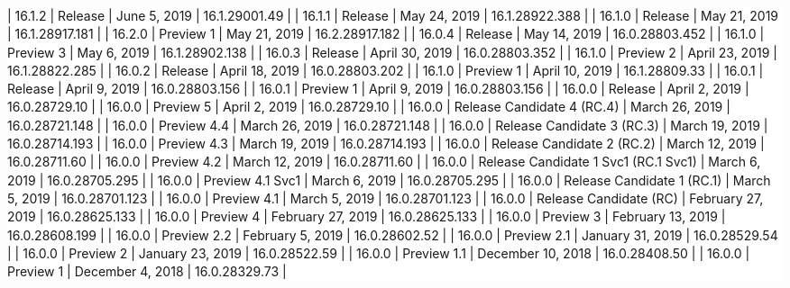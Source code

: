 | 16.1.2 | Release | June 5, 2019 | 16.1.29001.49 |
| 16.1.1 | Release | May 24, 2019 | 16.1.28922.388 |
| 16.1.0 | Release | May 21, 2019 | 16.1.28917.181 |
| 16.2.0 | Preview 1 | May 21, 2019 | 16.2.28917.182 |
| 16.0.4 | Release | May 14, 2019 | 16.0.28803.452 |
| 16.1.0 | Preview 3 | May 6, 2019 | 16.1.28902.138 |
| 16.0.3 | Release | April 30, 2019 | 16.0.28803.352 |
| 16.1.0 | Preview 2 | April 23, 2019 | 16.1.28822.285 |
| 16.0.2 | Release | April 18, 2019 | 16.0.28803.202 |
| 16.1.0 | Preview 1 | April 10, 2019 | 16.1.28809.33 |
| 16.0.1 | Release | April 9, 2019 | 16.0.28803.156 |
| 16.0.1 | Preview 1 | April 9, 2019 | 16.0.28803.156 |
| 16.0.0 | Release | April 2, 2019 | 16.0.28729.10 |
| 16.0.0 | Preview 5 | April 2, 2019 | 16.0.28729.10 |
| 16.0.0 | Release Candidate 4 (RC.4) | March 26, 2019 | 16.0.28721.148 |
| 16.0.0 | Preview 4.4 | March 26, 2019 | 16.0.28721.148 |
| 16.0.0 | Release Candidate 3 (RC.3) | March 19, 2019 | 16.0.28714.193 |
| 16.0.0 | Preview 4.3 | March 19, 2019 | 16.0.28714.193 |
| 16.0.0 | Release Candidate 2 (RC.2) | March 12, 2019 | 16.0.28711.60 |
| 16.0.0 | Preview 4.2 | March 12, 2019 | 16.0.28711.60 |
| 16.0.0 | Release Candidate 1 Svc1 (RC.1 Svc1) | March 6, 2019 | 16.0.28705.295 |
| 16.0.0 | Preview 4.1 Svc1 | March 6, 2019 | 16.0.28705.295 |
| 16.0.0 | Release Candidate 1 (RC.1) | March 5, 2019 | 16.0.28701.123 |
| 16.0.0 | Preview 4.1 | March 5, 2019 | 16.0.28701.123 |
| 16.0.0 | Release Candidate (RC) | February 27, 2019 | 16.0.28625.133 |
| 16.0.0 | Preview 4 | February 27, 2019 | 16.0.28625.133 |
| 16.0.0 | Preview 3 | February 13, 2019 | 16.0.28608.199 |
| 16.0.0 | Preview 2.2 | February 5, 2019 | 16.0.28602.52 |
| 16.0.0 | Preview 2.1 | January 31, 2019 | 16.0.28529.54 |
| 16.0.0 | Preview 2 | January 23, 2019 | 16.0.28522.59 |
| 16.0.0 | Preview 1.1 | December 10, 2018 | 16.0.28408.50 |
| 16.0.0 | Preview 1 | December 4, 2018 | 16.0.28329.73 |
